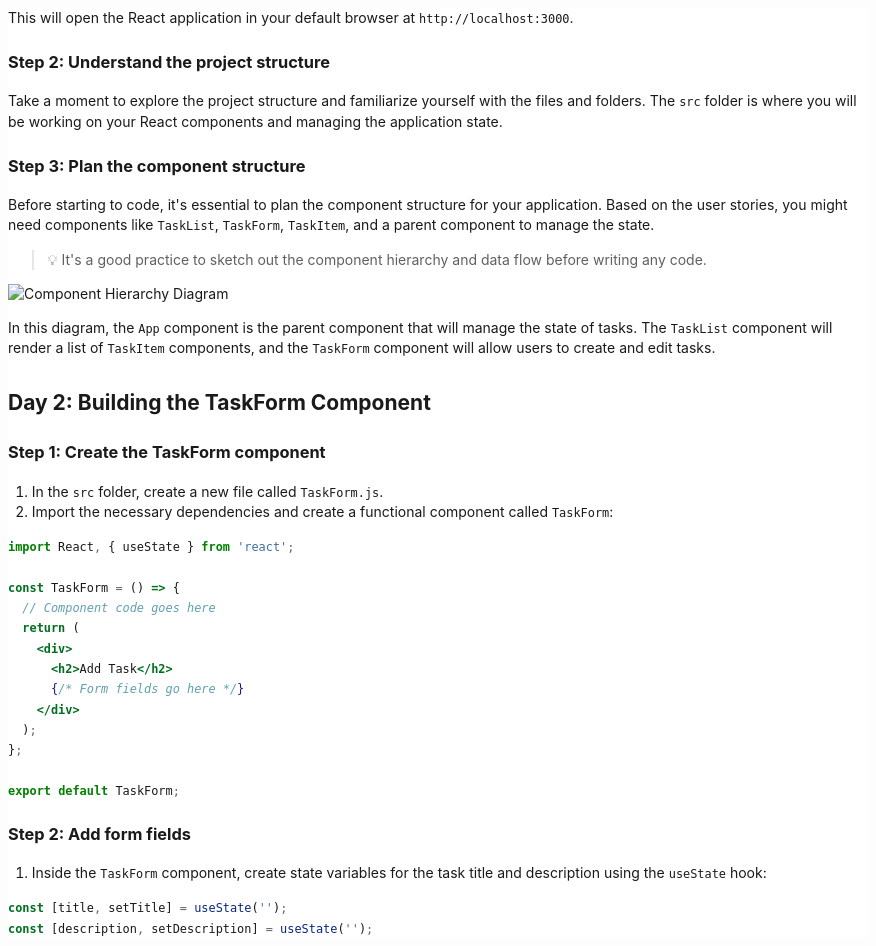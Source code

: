 This will open the React application in your default browser at `http://localhost:3000`.

### Step 2: Understand the project structure

Take a moment to explore the project structure and familiarize yourself with the files and folders. The `src` folder is where you will be working on your React components and managing the application state.

### Step 3: Plan the component structure

Before starting to code, it's essential to plan the component structure for your application. Based on the user stories, you might need components like `TaskList`, `TaskForm`, `TaskItem`, and a parent component to manage the state.

> 💡 It's a good practice to sketch out the component hierarchy and data flow before writing any code.

![Component Hierarchy Diagram](./assets/component-hierarchy.png)

In this diagram, the `App` component is the parent component that will manage the state of tasks. The `TaskList` component will render a list of `TaskItem` components, and the `TaskForm` component will allow users to create and edit tasks.

## Day 2: Building the TaskForm Component

### Step 1: Create the TaskForm component

1. In the `src` folder, create a new file called `TaskForm.js`.
2. Import the necessary dependencies and create a functional component called `TaskForm`:

```jsx
import React, { useState } from 'react';

const TaskForm = () => {
  // Component code goes here
  return (
    <div>
      <h2>Add Task</h2>
      {/* Form fields go here */}
    </div>
  );
};

export default TaskForm;
```

### Step 2: Add form fields

1. Inside the `TaskForm` component, create state variables for the task title and description using the `useState` hook:

```jsx
const [title, setTitle] = useState('');
const [description, setDescription] = useState('');
```
